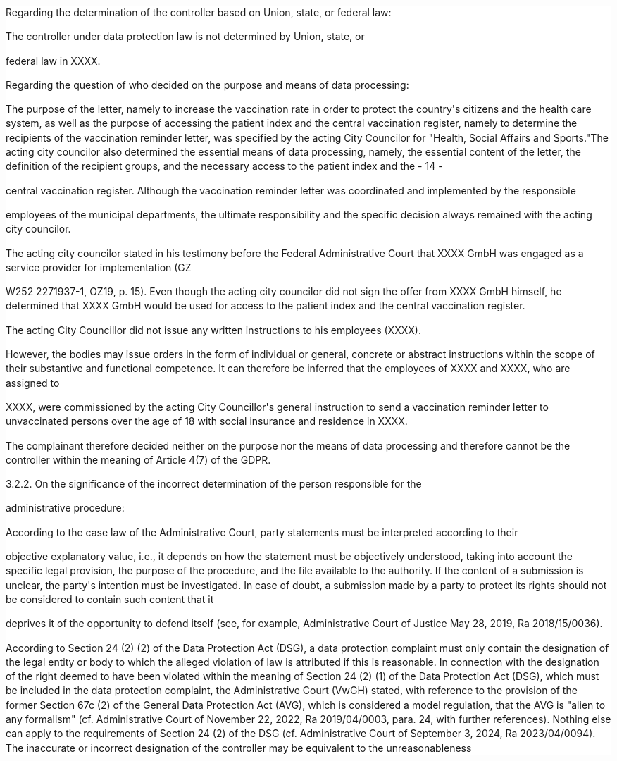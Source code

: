 Regarding the determination of the controller based on Union, state, or federal law:

The controller under data protection law is not determined by Union, state, or

federal law in XXXX.

Regarding the question of who decided on the purpose and means of data processing:

The purpose of the letter, namely to increase the vaccination rate in order to protect the country's citizens and the health care system, as well as the purpose of accessing the patient index and the central vaccination register, namely to determine the recipients of the vaccination reminder letter, was specified by the acting City Councilor for "Health, Social Affairs and Sports."The acting city councilor also determined the essential means of data processing,
namely, the essential content of the letter, the definition of the recipient groups, and the necessary access to the patient index and the - 14 -

central vaccination register. Although the vaccination reminder letter was coordinated and implemented by the responsible

employees of the municipal departments, the ultimate responsibility
and the specific decision always remained with the acting city councilor.

The acting city councilor stated in his testimony before the Federal Administrative Court that XXXX GmbH was engaged as a service provider for implementation (GZ

W252 2271937-1, OZ19, p. 15). Even though the acting city councilor did not sign the offer from XXXX GmbH himself, he determined that XXXX GmbH would be used for access
to the patient index and the central vaccination register.

The acting City Councillor did not issue any written instructions to his employees (XXXX).

However, the bodies may issue orders in the form of individual or general, concrete or abstract instructions within the scope of their substantive and functional competence. It can therefore be inferred that the employees of XXXX and XXXX, who are assigned to

XXXX, were commissioned by the acting City Councillor's general instruction to send a vaccination reminder letter to unvaccinated persons over the age of 18 with social insurance and residence in XXXX.

The complainant therefore decided neither on the purpose nor the means of data processing and therefore cannot be the controller within the meaning of Article 4(7) of the GDPR.

3.2.2. On the significance of the incorrect determination of the person responsible for the

administrative procedure:

According to the case law of the Administrative Court, party statements must be interpreted according to their

objective explanatory value, i.e., it depends on how the statement must be objectively understood, taking into account the specific legal provision, the purpose of the procedure, and the file available to the authority. If the content of a submission is unclear, the party's intention must be investigated. In case of doubt, a submission made by a party to protect its rights should not be considered to contain such content that it

deprives it of the opportunity to defend itself (see, for example, Administrative Court of Justice May 28, 2019, Ra 2018/15/0036).

According to Section 24 (2) (2) of the Data Protection Act (DSG), a data protection complaint must only contain the designation of the legal entity or body to which the alleged violation of law is attributed if this is reasonable. In connection with the designation of the right deemed to have been violated within the meaning of Section 24 (2) (1) of the Data Protection Act (DSG), which must be included in the data protection complaint, the Administrative Court (VwGH) stated, with reference to the provision of the former Section 67c (2) of the General Data Protection Act (AVG), which is considered a model regulation, that the AVG is "alien to any formalism" (cf. Administrative Court of November 22, 2022, Ra 2019/04/0003, para. 24, with further references). Nothing else can apply to the requirements of Section 24 (2) of the DSG (cf. Administrative Court of September 3, 2024, Ra 2023/04/0094). The
inaccurate or incorrect designation of the controller may be equivalent to the unreasonableness
